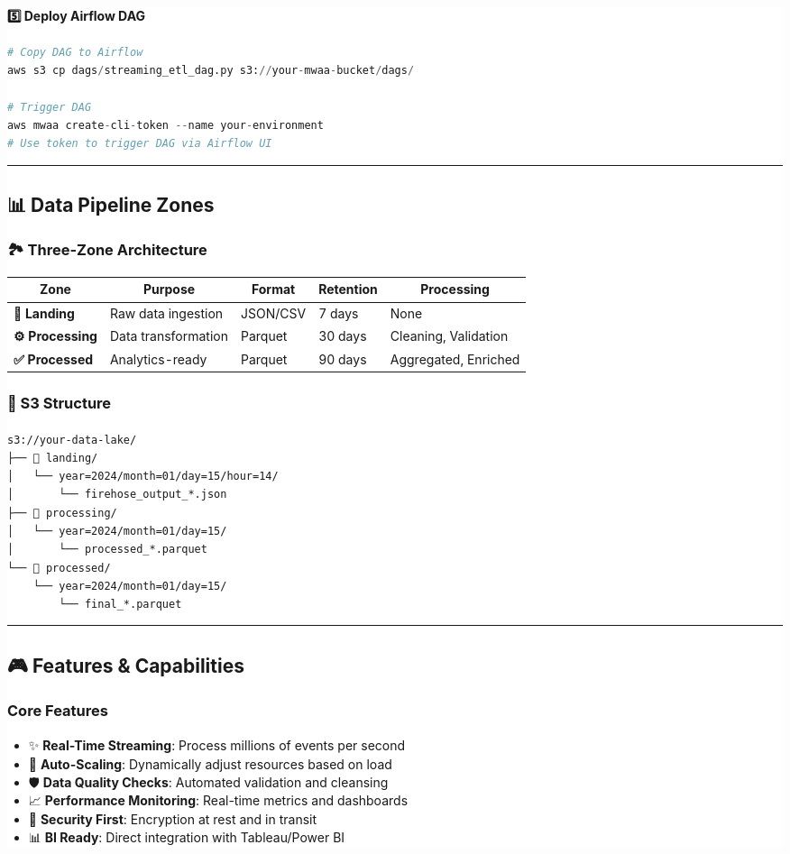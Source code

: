 #### 5️⃣ Deploy Airflow DAG

```python
# Copy DAG to Airflow
aws s3 cp dags/streaming_etl_dag.py s3://your-mwaa-bucket/dags/

# Trigger DAG
aws mwaa create-cli-token --name your-environment
# Use token to trigger DAG via Airflow UI
```

---

## 📊 Data Pipeline Zones

### 🏞️ Three-Zone Architecture

<div align="center">

| Zone | Purpose | Format | Retention | Processing |
|------|---------|--------|-----------|------------|
| **🛬 Landing** | Raw data ingestion | JSON/CSV | 7 days | None |
| **⚙️ Processing** | Data transformation | Parquet | 30 days | Cleaning, Validation |
| **✅ Processed** | Analytics-ready | Parquet | 90 days | Aggregated, Enriched |

</div>

### 📁 S3 Structure

```
s3://your-data-lake/
├── 📂 landing/
│   └── year=2024/month=01/day=15/hour=14/
│       └── firehose_output_*.json
├── 📂 processing/
│   └── year=2024/month=01/day=15/
│       └── processed_*.parquet
└── 📂 processed/
    └── year=2024/month=01/day=15/
        └── final_*.parquet
```

---

## 🎮 Features & Capabilities

### Core Features

- ✨ **Real-Time Streaming**: Process millions of events per second
- 🔄 **Auto-Scaling**: Dynamically adjust resources based on load
- 🛡️ **Data Quality Checks**: Automated validation and cleansing
- 📈 **Performance Monitoring**: Real-time metrics and dashboards
- 🔐 **Security First**: Encryption at rest and in transit
- 📊 **BI Ready**: Direct integration with Tableau/Power BI
